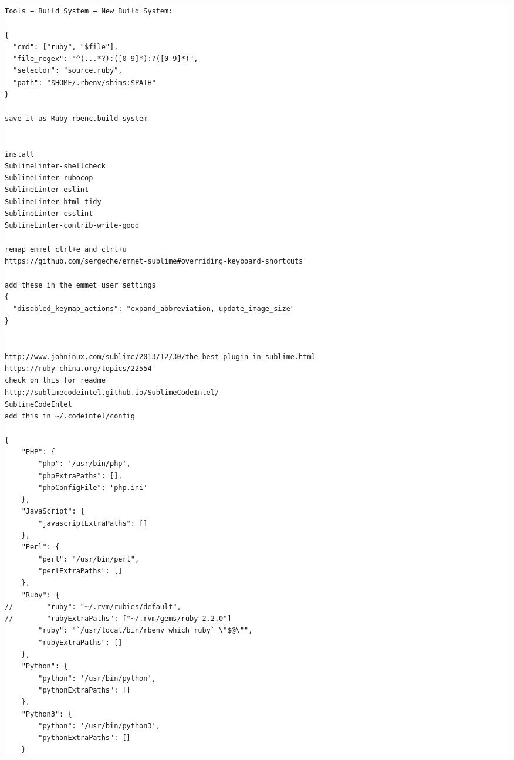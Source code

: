 ```shell_session
Tools → Build System → New Build System:

{
  "cmd": ["ruby", "$file"],
  "file_regex": "^(...*?):([0-9]*):?([0-9]*)",
  "selector": "source.ruby",
  "path": "$HOME/.rbenv/shims:$PATH"
}

save it as Ruby rbenc.build-system


install
SublimeLinter-shellcheck
SublimeLinter-rubocop
SublimeLinter-eslint
SublimeLinter-html-tidy
SublimeLinter-csslint
SublimeLinter-contrib-write-good

remap emmet ctrl+e and ctrl+u
https://github.com/sergeche/emmet-sublime#overriding-keyboard-shortcuts

add these in the emmet user settings
{
  "disabled_keymap_actions": "expand_abbreviation, update_image_size"
}


http://www.johninux.com/sublime/2013/12/30/the-best-plugin-in-sublime.html
https://ruby-china.org/topics/22554
check on this for readme
http://sublimecodeintel.github.io/SublimeCodeIntel/
SublimeCodeIntel
add this in ~/.codeintel/config

{
    "PHP": {
        "php": '/usr/bin/php',
        "phpExtraPaths": [],
        "phpConfigFile": 'php.ini'
    },
    "JavaScript": {
        "javascriptExtraPaths": []
    },
    "Perl": {
        "perl": "/usr/bin/perl",
        "perlExtraPaths": []
    },
    "Ruby": {
//        "ruby": "~/.rvm/rubies/default",
//        "rubyExtraPaths": ["~/.rvm/gems/ruby-2.2.0"]
        "ruby": "`/usr/local/bin/rbenv which ruby` \"$@\"",
        "rubyExtraPaths": []
    },
    "Python": {
        "python": '/usr/bin/python',
        "pythonExtraPaths": []
    },
    "Python3": {
        "python": '/usr/bin/python3',
        "pythonExtraPaths": []
    }
```